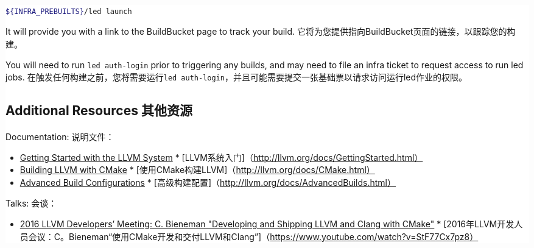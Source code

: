 ```bash
${INFRA_PREBUILTS}/led launch
```
 

It will provide you with a link to the BuildBucket page to track your build.  它将为您提供指向BuildBucket页面的链接，以跟踪您的构建。

You will need to run `led auth-login` prior to triggering any builds, and may need to file an infra ticket to request access to run led jobs. 在触发任何构建之前，您将需要运行`led auth-login`，并且可能需要提交一张基础票以请求访问运行led作业的权限。

 
## Additional Resources  其他资源 

Documentation:  说明文件：

 
* [Getting Started with the LLVM System](http://llvm.org/docs/GettingStarted.html)  * [LLVM系统入门]（http://llvm.org/docs/GettingStarted.html）
* [Building LLVM with CMake](http://llvm.org/docs/CMake.html)  * [使用CMake构建LLVM]（http://llvm.org/docs/CMake.html）
* [Advanced Build Configurations](http://llvm.org/docs/AdvancedBuilds.html)  * [高级构建配置]（http://llvm.org/docs/AdvancedBuilds.html）

Talks:  会谈：

 
* [2016 LLVM Developers’ Meeting: C. Bieneman "Developing and Shipping LLVM and Clang with CMake"](https://www.youtube.com/watch?v=StF77Cx7pz8)  * [2016年LLVM开发人员会议：C。Bieneman“使用CMake开发和交付LLVM和Clang”]（https://www.youtube.com/watch?v=StF77Cx7pz8）
